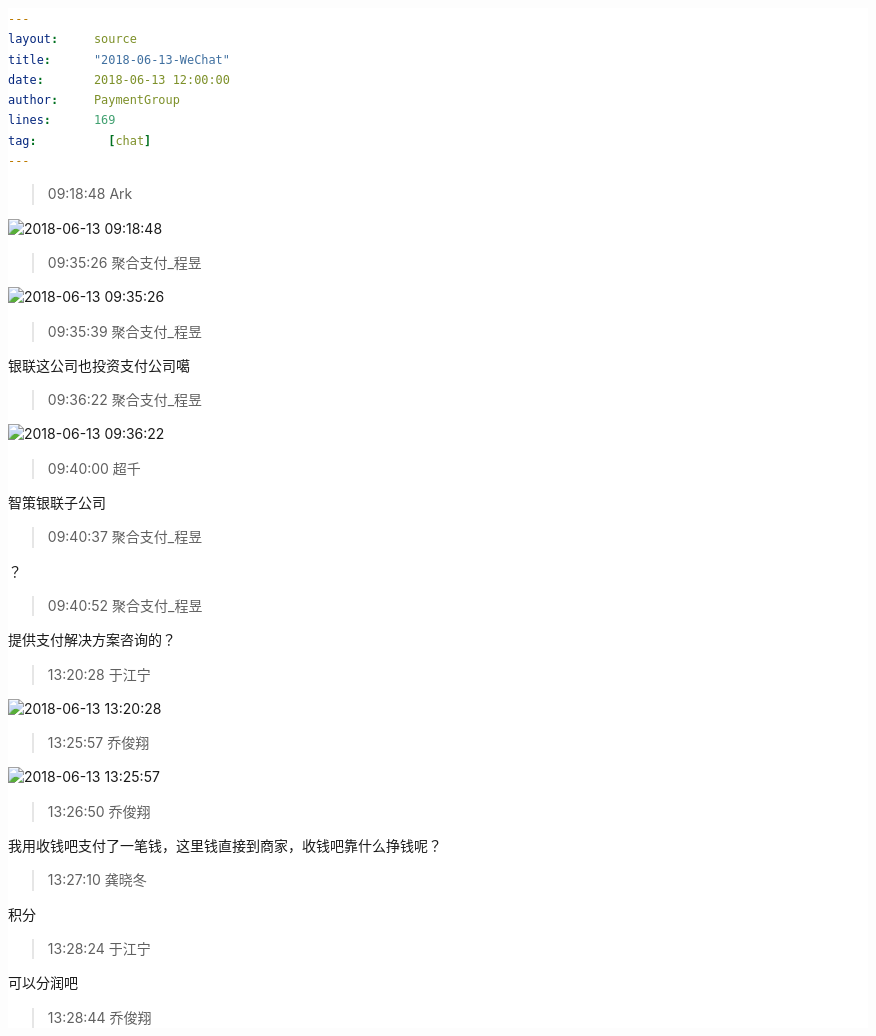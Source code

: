 ```yaml
---
layout:     source 
title:      "2018-06-13-WeChat"
date:       2018-06-13 12:00:00
author:     PaymentGroup
lines:      169 
tag:		  [chat]
---
```

> 09:18:48  Ark  
   
![2018-06-13 09:18:48](http://static.cocolian.org/img/20180613_091848.png) 
   
> 09:35:26  聚合支付_程昱  
   
![2018-06-13 09:35:26](http://static.cocolian.org/img/20180613_093526.png) 
   
> 09:35:39  聚合支付_程昱  
   
银联这公司也投资支付公司噶  
   
> 09:36:22  聚合支付_程昱  
   
![2018-06-13 09:36:22](http://static.cocolian.org/img/20180613_093622.png) 
   
> 09:40:00  超千  
   
智策银联子公司  
   
> 09:40:37  聚合支付_程昱  
   
？  
   
> 09:40:52  聚合支付_程昱  
   
提供支付解决方案咨询的？  
   
> 13:20:28  于江宁  
   
![2018-06-13 13:20:28](http://static.cocolian.org/img/20180613_132028.png) 
   
> 13:25:57  乔俊翔  
   
![2018-06-13 13:25:57](http://static.cocolian.org/img/20180613_132557.png) 
   
> 13:26:50  乔俊翔  
   
我用收钱吧支付了一笔钱，这里钱直接到商家，收钱吧靠什么挣钱呢？  
   
> 13:27:10  龚晓冬  
   
积分  
   
> 13:28:24  于江宁  
   
可以分润吧  
   
> 13:28:44  乔俊翔  
   